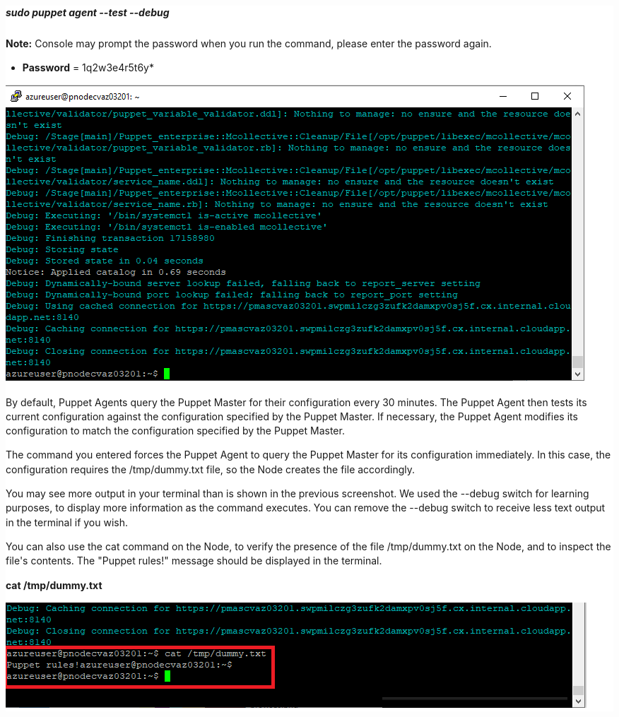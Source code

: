 ##### sudo puppet agent --test  --debug
**Note:**  Console may prompt the password when you run the command, please enter the password again. 
- **Password**  = 1q2w3e4r5t6y*

![](https://raw.githubusercontent.com/cemvarol/AZ-400-PuppetLab/master/27-PuttyN6.png)

By default, Puppet Agents query the Puppet Master for their configuration every 30 minutes. The Puppet Agent then tests its current configuration against the configuration specified by the Puppet Master. If necessary, the Puppet Agent modifies its configuration to match the configuration specified by the Puppet Master.

The command you entered forces the Puppet Agent to query the Puppet Master for its configuration immediately. In this case, the configuration requires the /tmp/dummy.txt file, so the Node creates the file accordingly.

You may see more output in your terminal than is shown in the previous screenshot. We used the --debug switch for learning purposes, to display more information as the command executes. You can remove the --debug switch to receive less text output in the terminal if you wish.

You can also use the cat command on the Node, to verify the presence of the file /tmp/dummy.txt on the Node, and to inspect the file&#39;s contents. The &quot;Puppet rules!&quot; message should be displayed in the terminal.

**cat /tmp/dummy.txt**

![](https://raw.githubusercontent.com/cemvarol/AZ-400-PuppetLab/master/28-PuttyN7.png)
